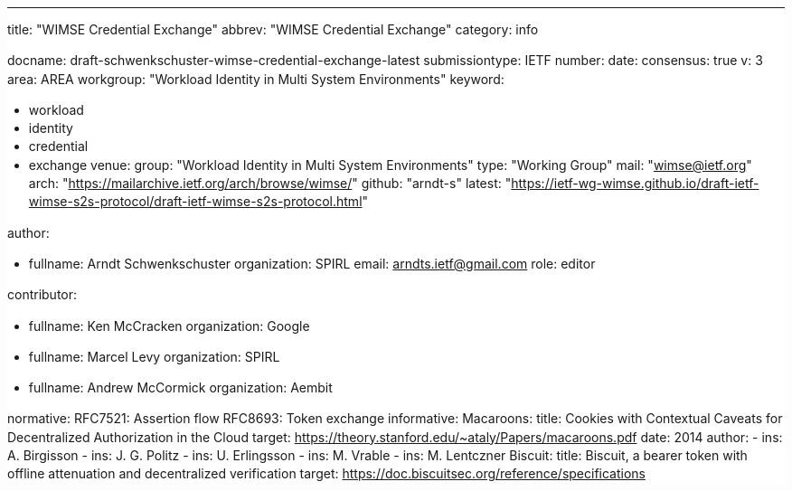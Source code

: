 ---
title: "WIMSE Credential Exchange"
abbrev: "WIMSE Credential Exchange"
category: info

docname: draft-schwenkschuster-wimse-credential-exchange-latest
submissiontype: IETF
number:
date:
consensus: true
v: 3
area: AREA
workgroup: "Workload Identity in Multi System Environments"
keyword:
 - workload
 - identity
 - credential
 - exchange
venue:
  group: "Workload Identity in Multi System Environments"
  type: "Working Group"
  mail: "wimse@ietf.org"
  arch: "https://mailarchive.ietf.org/arch/browse/wimse/"
  github: "arndt-s"
  latest: "https://ietf-wg-wimse.github.io/draft-ietf-wimse-s2s-protocol/draft-ietf-wimse-s2s-protocol.html"

author:
 -  fullname: Arndt Schwenkschuster
    organization: SPIRL
    email: arndts.ietf@gmail.com
    role: editor

contributor:

 -  fullname: Ken McCracken
    organization: Google

 -  fullname: Marcel Levy
    organization: SPIRL

 -  fullname: Andrew McCormick
    organization: Aembit

normative:
  RFC7521: Assertion flow
  RFC8693: Token exchange
informative:
  Macaroons:
    title: Cookies with Contextual Caveats for Decentralized Authorization in the Cloud
    target: https://theory.stanford.edu/~ataly/Papers/macaroons.pdf
    date: 2014
    author:
      - ins: A. Birgisson
      - ins: J. G. Politz
      - ins: U. Erlingsson
      - ins: M. Vrable
      - ins: M. Lentczner
  Biscuit:
    title: Biscuit, a bearer token with offline attenuation and decentralized verification
    target: https://doc.biscuitsec.org/reference/specifications
